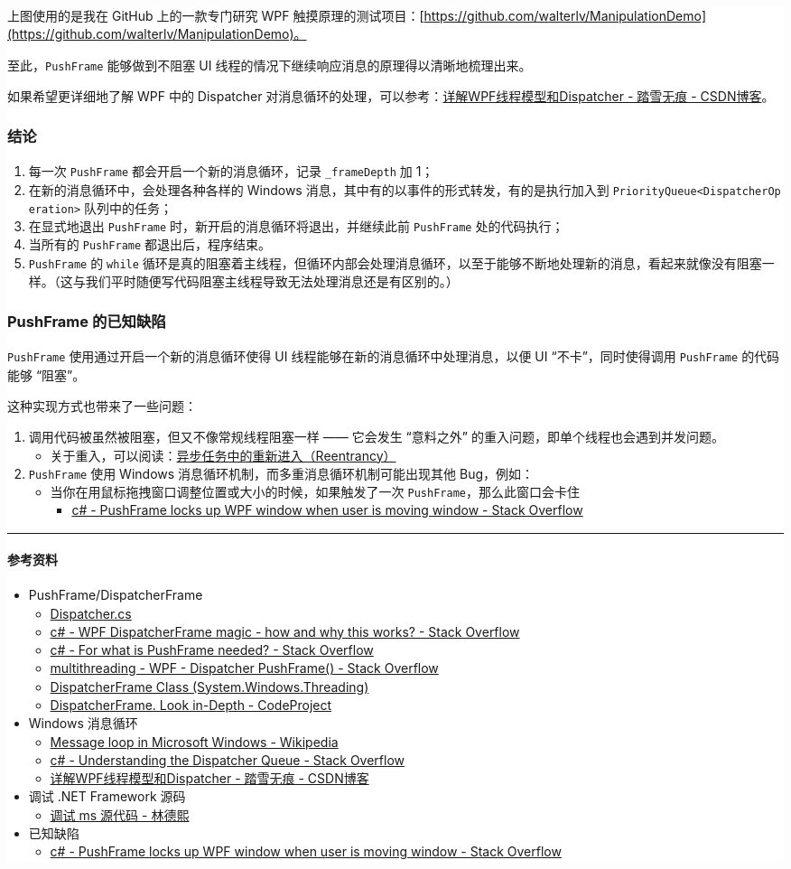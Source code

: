 上图使用的是我在 GitHub 上的一款专门研究 WPF 触摸原理的测试项目：[https://github.com/walterlv/ManipulationDemo](https://github.com/walterlv/ManipulationDemo)。

至此，`PushFrame` 能够做到不阻塞 UI 线程的情况下继续响应消息的原理得以清晰地梳理出来。

如果希望更详细地了解 WPF 中的 Dispatcher 对消息循环的处理，可以参考：[详解WPF线程模型和Dispatcher - 踏雪无痕 - CSDN博客](http://blog.csdn.net/royyeah/article/details/4785473)。

### 结论

1. 每一次 `PushFrame` 都会开启一个新的消息循环，记录 `_frameDepth` 加 1；
1. 在新的消息循环中，会处理各种各样的 Windows 消息，其中有的以事件的形式转发，有的是执行加入到 `PriorityQueue<DispatcherOperation>` 队列中的任务；
1. 在显式地退出 `PushFrame` 时，新开启的消息循环将退出，并继续此前 `PushFrame` 处的代码执行；
1. 当所有的 `PushFrame` 都退出后，程序结束。
1. `PushFrame` 的 `while` 循环是真的阻塞着主线程，但循环内部会处理消息循环，以至于能够不断地处理新的消息，看起来就像没有阻塞一样。（这与我们平时随便写代码阻塞主线程导致无法处理消息还是有区别的。）

### PushFrame 的已知缺陷

`PushFrame` 使用通过开启一个新的消息循环使得 UI 线程能够在新的消息循环中处理消息，以便 UI “不卡”，同时使得调用 `PushFrame` 的代码能够 “阻塞”。

这种实现方式也带来了一些问题：

1. 调用代码被虽然被阻塞，但又不像常规线程阻塞一样 —— 它会发生 “意料之外” 的重入问题，即单个线程也会遇到并发问题。
    - 关于重入，可以阅读：[异步任务中的重新进入（Reentrancy）](/post/reentrancy-in-async-method.html)
1. `PushFrame` 使用 Windows 消息循环机制，而多重消息循环机制可能出现其他 Bug，例如：
    - 当你在用鼠标拖拽窗口调整位置或大小的时候，如果触发了一次 `PushFrame`，那么此窗口会卡住
        - [c# - PushFrame locks up WPF window when user is moving window - Stack Overflow](https://stackoverflow.com/q/19411613/6233938)

---

#### 参考资料

- PushFrame/DispatcherFrame
    - [Dispatcher.cs](http://referencesource.microsoft.com/#WindowsBase/Base/System/Windows/Threading/Dispatcher.cs)
    - [c# - WPF DispatcherFrame magic - how and why this works? - Stack Overflow](https://stackoverflow.com/questions/33002966/wpf-dispatcherframe-magic-how-and-why-this-works)
    - [c# - For what is PushFrame needed? - Stack Overflow](https://stackoverflow.com/questions/41759665/for-what-is-pushframe-needed)
    - [multithreading - WPF - Dispatcher PushFrame() - Stack Overflow](https://stackoverflow.com/questions/2665191/wpf-dispatcher-pushframe)
    - [DispatcherFrame Class (System.Windows.Threading)](https://msdn.microsoft.com/en-us/library/system.windows.threading.dispatcherframe.aspx)
    - [DispatcherFrame. Look in-Depth - CodeProject](https://www.codeproject.com/Articles/152137/DispatcherFrame-Look-in-Depth)
- Windows 消息循环
    - [Message loop in Microsoft Windows - Wikipedia](https://en.wikipedia.org/wiki/Message_loop_in_Microsoft_Windows)
    - [c# - Understanding the Dispatcher Queue - Stack Overflow](https://stackoverflow.com/questions/11417216/understanding-the-dispatcher-queue/11419762)
    - [详解WPF线程模型和Dispatcher - 踏雪无痕 - CSDN博客](http://blog.csdn.net/royyeah/article/details/4785473)
- 调试 .NET Framework 源码
    - [调试 ms 源代码 - 林德熙](http://lindexi.gitee.io/lindexi//post/%E8%B0%83%E8%AF%95-ms-%E6%BA%90%E4%BB%A3%E7%A0%81/)
- 已知缺陷
    - [c# - PushFrame locks up WPF window when user is moving window - Stack Overflow](https://stackoverflow.com/q/19411613/6233938)
